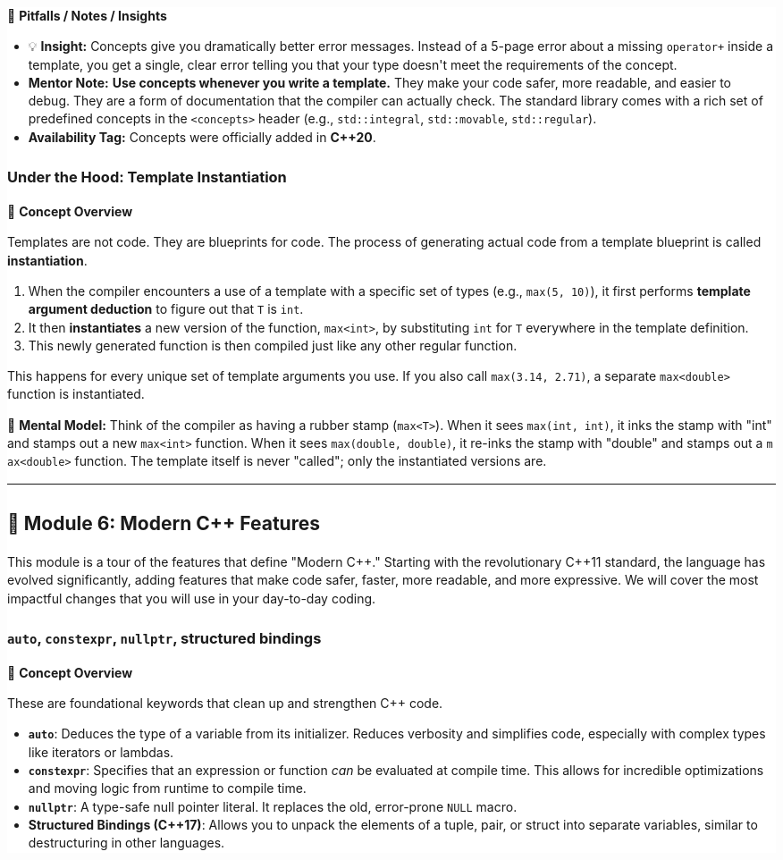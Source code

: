 🔹 **Pitfalls / Notes / Insights**

*   💡 **Insight:** Concepts give you dramatically better error messages. Instead of a 5-page error about a missing `operator+` inside a template, you get a single, clear error telling you that your type doesn't meet the requirements of the concept.
*   **Mentor Note:** **Use concepts whenever you write a template.** They make your code safer, more readable, and easier to debug. They are a form of documentation that the compiler can actually check. The standard library comes with a rich set of predefined concepts in the `<concepts>` header (e.g., `std::integral`, `std::movable`, `std::regular`).
*   **Availability Tag:** Concepts were officially added in **C++20**.

### Under the Hood: Template Instantiation

🔹 **Concept Overview**

Templates are not code. They are blueprints for code. The process of generating actual code from a template blueprint is called **instantiation**.

1.  When the compiler encounters a use of a template with a specific set of types (e.g., `max(5, 10)`), it first performs **template argument deduction** to figure out that `T` is `int`.
2.  It then **instantiates** a new version of the function, `max<int>`, by substituting `int` for `T` everywhere in the template definition.
3.  This newly generated function is then compiled just like any other regular function.

This happens for every unique set of template arguments you use. If you also call `max(3.14, 2.71)`, a separate `max<double>` function is instantiated.

🧠 **Mental Model:** Think of the compiler as having a rubber stamp (`max<T>`). When it sees `max(int, int)`, it inks the stamp with "int" and stamps out a new `max<int>` function. When it sees `max(double, double)`, it re-inks the stamp with "double" and stamps out a `max<double>` function. The template itself is never "called"; only the instantiated versions are.

---

## 🔧 Module 6: Modern C++ Features

This module is a tour of the features that define "Modern C++." Starting with the revolutionary C++11 standard, the language has evolved significantly, adding features that make code safer, faster, more readable, and more expressive. We will cover the most impactful changes that you will use in your day-to-day coding.

### `auto`, `constexpr`, `nullptr`, structured bindings

🔹 **Concept Overview**

These are foundational keywords that clean up and strengthen C++ code.

*   **`auto`**: Deduces the type of a variable from its initializer. Reduces verbosity and simplifies code, especially with complex types like iterators or lambdas.
*   **`constexpr`**: Specifies that an expression or function *can* be evaluated at compile time. This allows for incredible optimizations and moving logic from runtime to compile time.
*   **`nullptr`**: A type-safe null pointer literal. It replaces the old, error-prone `NULL` macro.
*   **Structured Bindings (C++17)**: Allows you to unpack the elements of a tuple, pair, or struct into separate variables, similar to destructuring in other languages.
